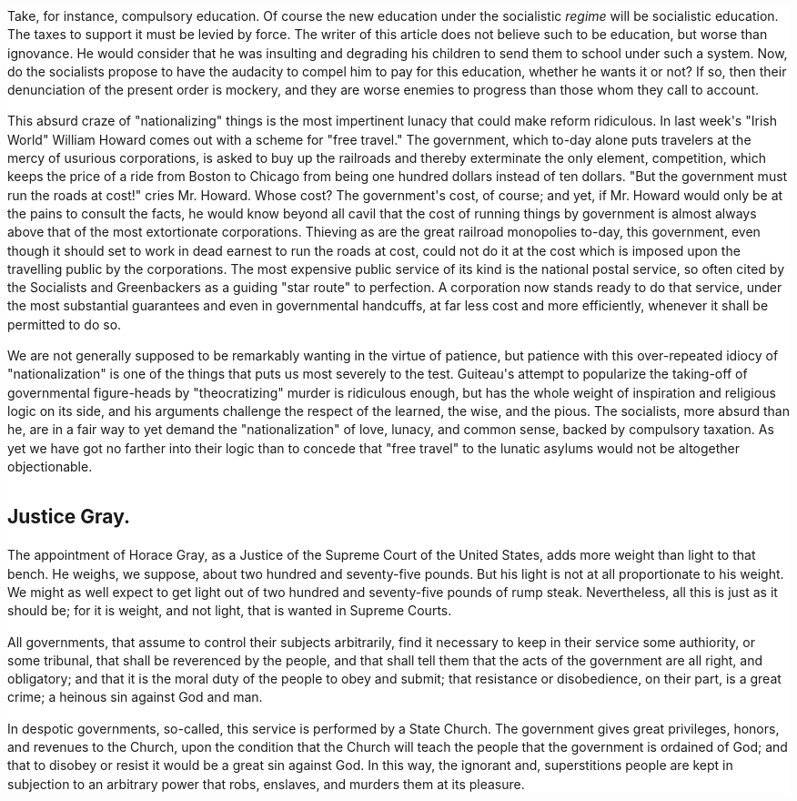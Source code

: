 Take, for instance, compulsory education. Of course the new education under the socialistic *regime* will be socialistic education. The taxes to support it must be levied by force. The writer of this article does not believe such to be education, but worse than ignovance. He would consider that he was insulting and degrading his children to send them to school under such a system. Now, do the socialists propose to have the audacity to compel him to pay for this education, whether he wants it or not? If so, then their denunciation of the present order is mockery, and they are worse enemies to progress than those whom they call to account.

This absurd craze of "nationalizing" things is the most impertinent lunacy that could make reform ridiculous. In last week's "Irish World" William Howard comes out with a scheme for "free travel." The government, which to-day alone puts travelers at the mercy of usurious corporations, is asked to buy up the railroads and thereby exterminate the only element, competition, which keeps the price of a ride from Boston to Chicago from being one hundred dollars instead of ten dollars. "But the government must run the roads at cost!" cries Mr. Howard. Whose cost? The government's cost, of course; and yet, if Mr. Howard would only be at the pains to consult the facts, he would know beyond all cavil that the cost of running things by government is almost always above that of the most extortionate corporations. Thieving as are the great railroad monopolies to-day, this government, even though it should set to work in dead earnest to run the roads at cost, could not do it at the cost which is imposed upon the travelling public by the corporations. The most expensive public service of its kind is the national postal service, so often cited by the Socialists and Greenbackers as a guiding "star route" to perfection. A corporation now stands ready to do that service, under the most substantial guarantees and even in governmental handcuffs, at far less cost and more efficiently, whenever it shall be permitted to do so.

We are not generally supposed to be remarkably wanting in the virtue of patience, but patience with this over-repeated idiocy of "nationalization" is one of the things that puts us most severely to the test. Guiteau's attempt to popularize the taking-off of governmental figure-heads by "theocratizing" murder is ridiculous enough, but has the whole weight of inspiration and religious logic on its side, and his arguments challenge the respect of the learned, the wise, and the pious. The socialists, more absurd than he, are in a fair way to yet demand the "nationalization" of love, lunacy, and common sense, backed by compulsory taxation. As yet we have got no farther into their logic than to concede that "free travel" to the lunatic asylums would not be altogether objectionable.

## Justice Gray.

The appointment of Horace Gray, as a Justice of the Supreme Court of the United States, adds more weight than light to that bench. He weighs, we suppose, about two hundred and seventy-five pounds. But his light is not at all proportionate to his weight. We might as well expect to get light out of two hundred and seventy-five pounds of rump steak. Nevertheless, all this is just as it should be; for it is weight, and not light, that is wanted in Supreme Courts.

All governments, that assume to control their subjects arbitrarily, find it necessary to keep in their service some authiority, or some tribunal, that shall be reverenced by the people, and that shall tell them that the acts of the government are all right, and obligatory; and that it is the moral duty of the people to obey and submit; that resistance or disobedience, on their part, is a great crime; a heinous sin against God and man.

In despotic governments, so-called, this service is performed by a State Church. The government gives great privileges, honors, and revenues to the Church, upon the condition that the Church will teach the people that the government is ordained of God; and that to disobey or resist it would be a great sin against God. In this way, the ignorant and, superstitions people are kept in subjection to an arbitrary power that robs, enslaves, and murders them at its pleasure.
